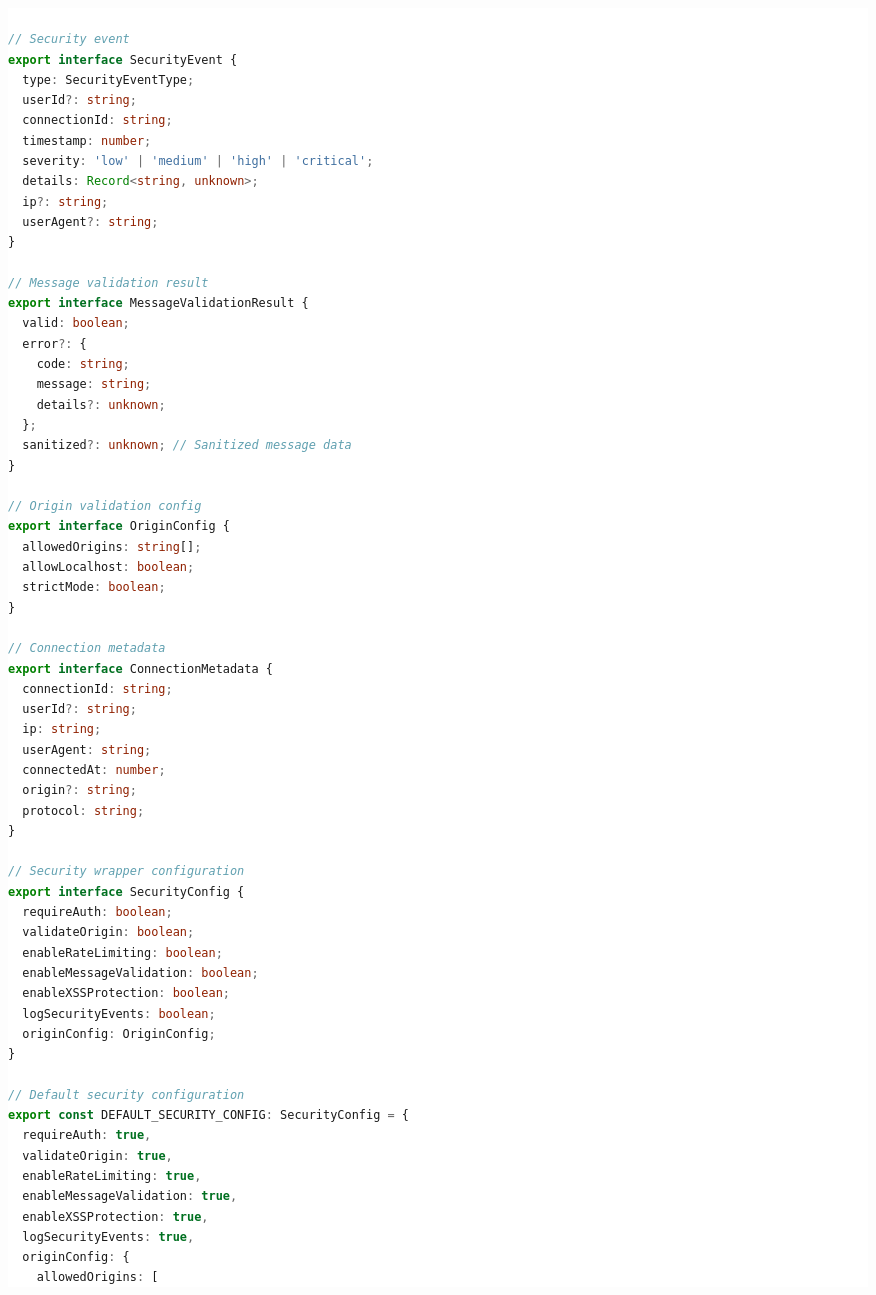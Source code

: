 ```typescript

// Security event
export interface SecurityEvent {
  type: SecurityEventType;
  userId?: string;
  connectionId: string;
  timestamp: number;
  severity: 'low' | 'medium' | 'high' | 'critical';
  details: Record<string, unknown>;
  ip?: string;
  userAgent?: string;
}

// Message validation result
export interface MessageValidationResult {
  valid: boolean;
  error?: {
    code: string;
    message: string;
    details?: unknown;
  };
  sanitized?: unknown; // Sanitized message data
}

// Origin validation config
export interface OriginConfig {
  allowedOrigins: string[];
  allowLocalhost: boolean;
  strictMode: boolean;
}

// Connection metadata
export interface ConnectionMetadata {
  connectionId: string;
  userId?: string;
  ip: string;
  userAgent: string;
  connectedAt: number;
  origin?: string;
  protocol: string;
}

// Security wrapper configuration
export interface SecurityConfig {
  requireAuth: boolean;
  validateOrigin: boolean;
  enableRateLimiting: boolean;
  enableMessageValidation: boolean;
  enableXSSProtection: boolean;
  logSecurityEvents: boolean;
  originConfig: OriginConfig;
}

// Default security configuration
export const DEFAULT_SECURITY_CONFIG: SecurityConfig = {
  requireAuth: true,
  validateOrigin: true,
  enableRateLimiting: true,
  enableMessageValidation: true,
  enableXSSProtection: true,
  logSecurityEvents: true,
  originConfig: {
    allowedOrigins: [
```